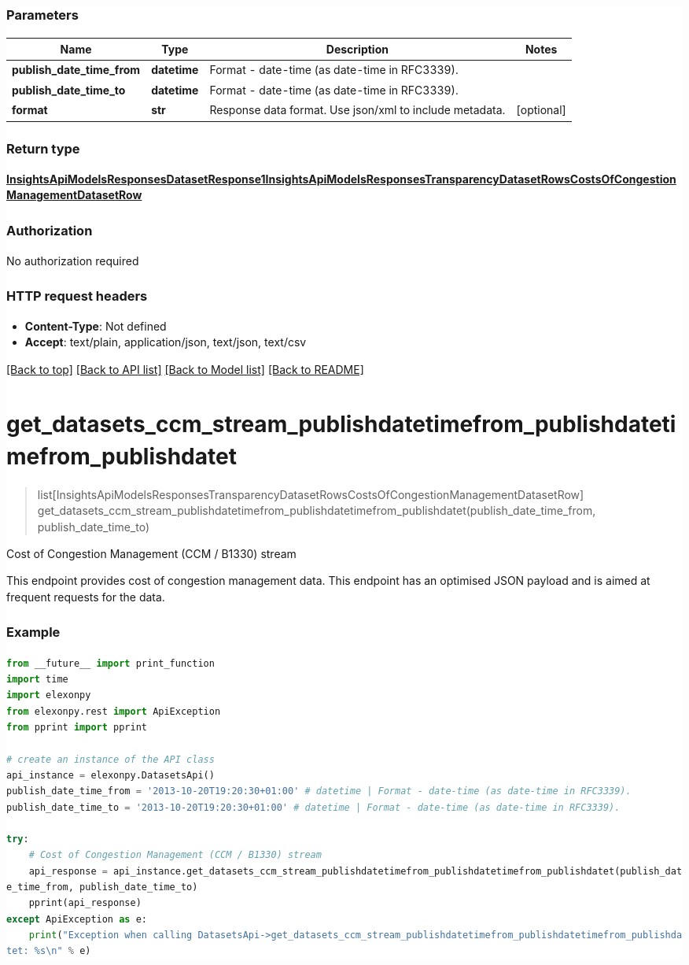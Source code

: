 ### Parameters

Name | Type | Description  | Notes
------------- | ------------- | ------------- | -------------
 **publish_date_time_from** | **datetime**| Format - date-time (as date-time in RFC3339). | 
 **publish_date_time_to** | **datetime**| Format - date-time (as date-time in RFC3339). | 
 **format** | **str**| Response data format. Use json/xml to include metadata. | [optional] 

### Return type

[**InsightsApiModelsResponsesDatasetResponse1InsightsApiModelsResponsesTransparencyDatasetRowsCostsOfCongestionManagementDatasetRow**](InsightsApiModelsResponsesDatasetResponse1InsightsApiModelsResponsesTransparencyDatasetRowsCostsOfCongestionManagementDatasetRow.md)

### Authorization

No authorization required

### HTTP request headers

 - **Content-Type**: Not defined
 - **Accept**: text/plain, application/json, text/json, text/csv

[[Back to top]](#) [[Back to API list]](../README.md#documentation-for-api-endpoints) [[Back to Model list]](../README.md#documentation-for-models) [[Back to README]](../README.md)

# **get_datasets_ccm_stream_publishdatetimefrom_publishdatetimefrom_publishdatet**
> list[InsightsApiModelsResponsesTransparencyDatasetRowsCostsOfCongestionManagementDatasetRow] get_datasets_ccm_stream_publishdatetimefrom_publishdatetimefrom_publishdatet(publish_date_time_from, publish_date_time_to)

Cost of Congestion Management (CCM / B1330) stream

This endpoint provides cost of congestion management data.    This endpoint has an optimised JSON payload and is aimed at frequent requests for the data.

### Example
```python
from __future__ import print_function
import time
import elexonpy
from elexonpy.rest import ApiException
from pprint import pprint

# create an instance of the API class
api_instance = elexonpy.DatasetsApi()
publish_date_time_from = '2013-10-20T19:20:30+01:00' # datetime | Format - date-time (as date-time in RFC3339).
publish_date_time_to = '2013-10-20T19:20:30+01:00' # datetime | Format - date-time (as date-time in RFC3339).

try:
    # Cost of Congestion Management (CCM / B1330) stream
    api_response = api_instance.get_datasets_ccm_stream_publishdatetimefrom_publishdatetimefrom_publishdatet(publish_date_time_from, publish_date_time_to)
    pprint(api_response)
except ApiException as e:
    print("Exception when calling DatasetsApi->get_datasets_ccm_stream_publishdatetimefrom_publishdatetimefrom_publishdatet: %s\n" % e)
```
